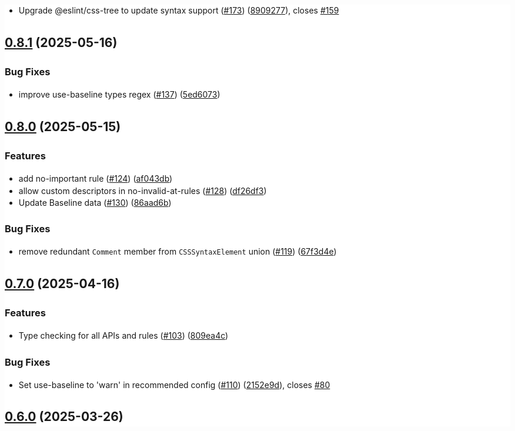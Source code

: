 * Upgrade @eslint/css-tree to update syntax support ([#173](https://github.com/eslint/css/issues/173)) ([8909277](https://github.com/eslint/css/commit/8909277ec65d3e75336070274d13fb390c710069)), closes [#159](https://github.com/eslint/css/issues/159)

## [0.8.1](https://github.com/eslint/css/compare/css-v0.8.0...css-v0.8.1) (2025-05-16)


### Bug Fixes

* improve use-baseline types regex ([#137](https://github.com/eslint/css/issues/137)) ([5ed6073](https://github.com/eslint/css/commit/5ed607360960f2acf83f8e322fd9016ec125ea38))

## [0.8.0](https://github.com/eslint/css/compare/css-v0.7.0...css-v0.8.0) (2025-05-15)


### Features

* add no-important rule ([#124](https://github.com/eslint/css/issues/124)) ([af043db](https://github.com/eslint/css/commit/af043dbc3359bdd7f2b92e963be630d5141684d7))
* allow custom descriptors in no-invalid-at-rules ([#128](https://github.com/eslint/css/issues/128)) ([df26df3](https://github.com/eslint/css/commit/df26df32f9cd93867a22f4939d1b8cac13e28d6b))
* Update Baseline data ([#130](https://github.com/eslint/css/issues/130)) ([86aad6b](https://github.com/eslint/css/commit/86aad6b7b7b26135af18996c5d26d0a750dbaac2))


### Bug Fixes

* remove redundant `Comment` member from `CSSSyntaxElement` union ([#119](https://github.com/eslint/css/issues/119)) ([67f3d4e](https://github.com/eslint/css/commit/67f3d4e7c442be9cc96a83824a67efeea81a2e85))

## [0.7.0](https://github.com/eslint/css/compare/css-v0.6.0...css-v0.7.0) (2025-04-16)


### Features

* Type checking for all APIs and rules ([#103](https://github.com/eslint/css/issues/103)) ([809ea4c](https://github.com/eslint/css/commit/809ea4c546aaae63f159df9031beeba8cb697d47))


### Bug Fixes

* Set use-baseline to 'warn' in recommended config ([#110](https://github.com/eslint/css/issues/110)) ([2152e9d](https://github.com/eslint/css/commit/2152e9d4981b4920254296cd261d5839558484e7)), closes [#80](https://github.com/eslint/css/issues/80)

## [0.6.0](https://github.com/eslint/css/compare/css-v0.5.0...css-v0.6.0) (2025-03-26)

